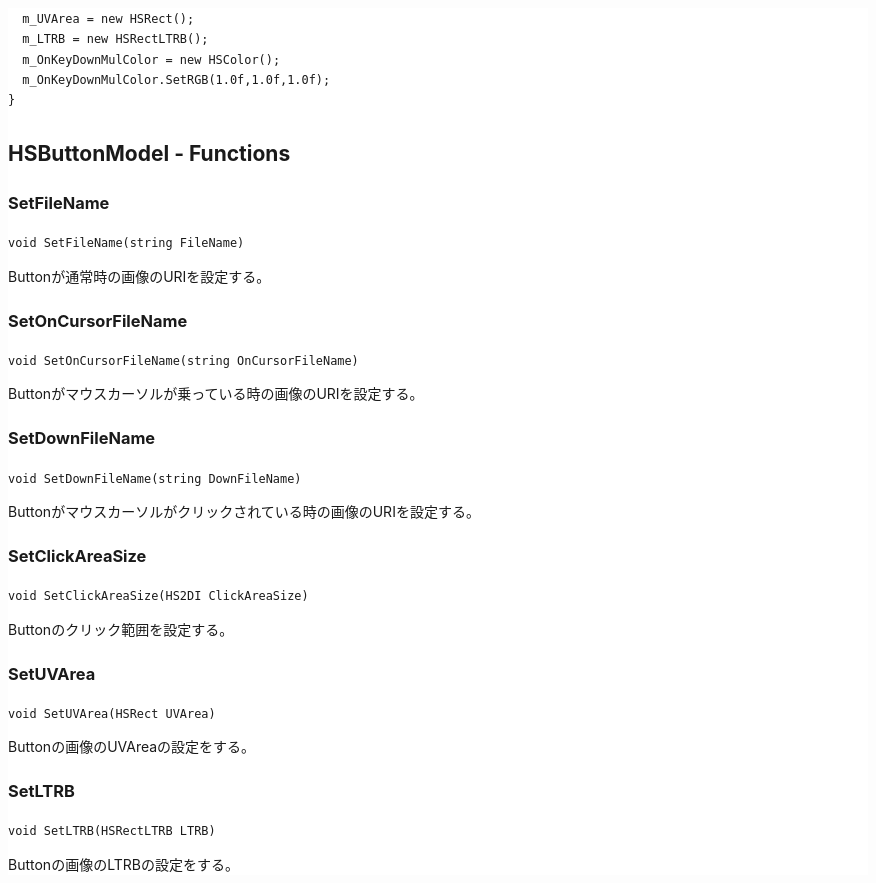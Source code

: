 ```
  m_UVArea = new HSRect();
  m_LTRB = new HSRectLTRB();
  m_OnKeyDownMulColor = new HSColor();
  m_OnKeyDownMulColor.SetRGB(1.0f,1.0f,1.0f);
}
```
## HSButtonModel - Functions
### SetFileName
`void SetFileName(string FileName)`
    
Buttonが通常時の画像のURIを設定する。
### SetOnCursorFileName
`void SetOnCursorFileName(string OnCursorFileName)`
    
Buttonがマウスカーソルが乗っている時の画像のURIを設定する。
### SetDownFileName
`void SetDownFileName(string DownFileName)`
    
Buttonがマウスカーソルがクリックされている時の画像のURIを設定する。
### SetClickAreaSize
`void SetClickAreaSize(HS2DI ClickAreaSize)`
    
Buttonのクリック範囲を設定する。
### SetUVArea
`void SetUVArea(HSRect UVArea)`
    
Buttonの画像のUVAreaの設定をする。
### SetLTRB
`void SetLTRB(HSRectLTRB LTRB)`

Buttonの画像のLTRBの設定をする。
